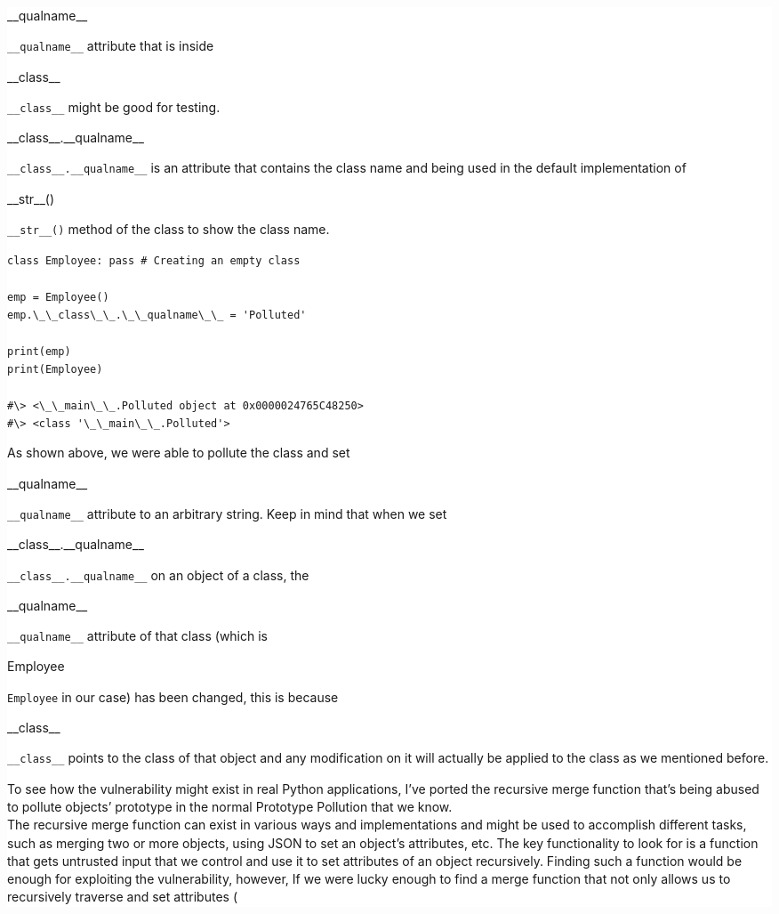 \_\_qualname\_\_

`__qualname__` attribute that is inside

\_\_class\_\_

`__class__` might be good for testing.

\_\_class\_\_.\_\_qualname\_\_

`__class__.__qualname__` is an attribute that contains the class name and being used in the default implementation of

\_\_str\_\_()

`__str__()` method of the class to show the class name.

```
class Employee: pass # Creating an empty class

emp = Employee()
emp.\_\_class\_\_.\_\_qualname\_\_ = 'Polluted'

print(emp)
print(Employee)

#\> <\_\_main\_\_.Polluted object at 0x0000024765C48250>
#\> <class '\_\_main\_\_.Polluted'>
```

As shown above, we were able to pollute the class and set

\_\_qualname\_\_

`__qualname__` attribute to an arbitrary string. Keep in mind that when we set

\_\_class\_\_.\_\_qualname\_\_

`__class__.__qualname__` on an object of a class, the

\_\_qualname\_\_

`__qualname__` attribute of that class (which is

Employee

`Employee` in our case) has been changed, this is because

\_\_class\_\_

`__class__` points to the class of that object and any modification on it will actually be applied to the class as we mentioned before.

To see how the vulnerability might exist in real Python applications, I’ve ported the recursive merge function that’s being abused to pollute objects’ prototype in the normal Prototype Pollution that we know.  
The recursive merge function can exist in various ways and implementations and might be used to accomplish different tasks, such as merging two or more objects, using JSON to set an object’s attributes, etc. The key functionality to look for is a function that gets untrusted input that we control and use it to set attributes of an object recursively. Finding such a function would be enough for exploiting the vulnerability, however, If we were lucky enough to find a merge function that not only allows us to recursively traverse and set attributes (
